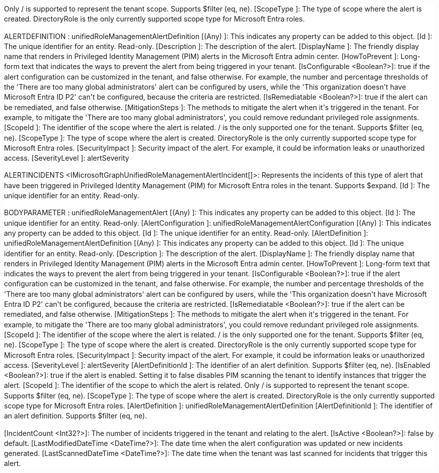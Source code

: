 Only / is supported to represent the tenant scope.
Supports $filter (eq, ne).
  [ScopeType <String>]: The type of scope where the alert is created.
DirectoryRole is the only currently supported scope type for Microsoft Entra roles.

ALERTDEFINITION <IMicrosoftGraphUnifiedRoleManagementAlertDefinition>: unifiedRoleManagementAlertDefinition
  [(Any) <Object>]: This indicates any property can be added to this object.
  [Id <String>]: The unique identifier for an entity.
Read-only.
  [Description <String>]: The description of the alert.
  [DisplayName <String>]: The friendly display name that renders in Privileged Identity Management (PIM) alerts in the Microsoft Entra admin center.
  [HowToPrevent <String>]: Long-form text that indicates the ways to prevent the alert from being triggered in your tenant.
  [IsConfigurable <Boolean?>]: true if the alert configuration can be customized in the tenant, and false otherwise.
For example, the number and percentage thresholds of the 'There are too many global administrators' alert can be configured by users, while the 'This organization doesn't have Microsoft Entra ID P2' can't be configured, because the criteria are restricted.
  [IsRemediatable <Boolean?>]: true if the alert can be remediated, and false otherwise.
  [MitigationSteps <String>]: The methods to mitigate the alert when it's triggered in the tenant.
For example, to mitigate the 'There are too many global administrators', you could remove redundant privileged role assignments.
  [ScopeId <String>]: The identifier of the scope where the alert is related.
/ is the only supported one for the tenant.
Supports $filter (eq, ne).
  [ScopeType <String>]: The type of scope where the alert is created.
DirectoryRole is the only currently supported scope type for Microsoft Entra roles.
  [SecurityImpact <String>]: Security impact of the alert.
For example, it could be information leaks or unauthorized access.
  [SeverityLevel <String>]: alertSeverity

ALERTINCIDENTS <IMicrosoftGraphUnifiedRoleManagementAlertIncident[]>: Represents the incidents of this type of alert that have been triggered in Privileged Identity Management (PIM) for Microsoft Entra roles in the tenant.
Supports $expand.
  [Id <String>]: The unique identifier for an entity.
Read-only.

BODYPARAMETER <IMicrosoftGraphUnifiedRoleManagementAlert>: unifiedRoleManagementAlert
  [(Any) <Object>]: This indicates any property can be added to this object.
  [Id <String>]: The unique identifier for an entity.
Read-only.
  [AlertConfiguration <IMicrosoftGraphUnifiedRoleManagementAlertConfiguration>]: unifiedRoleManagementAlertConfiguration
    [(Any) <Object>]: This indicates any property can be added to this object.
    [Id <String>]: The unique identifier for an entity.
Read-only.
    [AlertDefinition <IMicrosoftGraphUnifiedRoleManagementAlertDefinition>]: unifiedRoleManagementAlertDefinition
      [(Any) <Object>]: This indicates any property can be added to this object.
      [Id <String>]: The unique identifier for an entity.
Read-only.
      [Description <String>]: The description of the alert.
      [DisplayName <String>]: The friendly display name that renders in Privileged Identity Management (PIM) alerts in the Microsoft Entra admin center.
      [HowToPrevent <String>]: Long-form text that indicates the ways to prevent the alert from being triggered in your tenant.
      [IsConfigurable <Boolean?>]: true if the alert configuration can be customized in the tenant, and false otherwise.
For example, the number and percentage thresholds of the 'There are too many global administrators' alert can be configured by users, while the 'This organization doesn't have Microsoft Entra ID P2' can't be configured, because the criteria are restricted.
      [IsRemediatable <Boolean?>]: true if the alert can be remediated, and false otherwise.
      [MitigationSteps <String>]: The methods to mitigate the alert when it's triggered in the tenant.
For example, to mitigate the 'There are too many global administrators', you could remove redundant privileged role assignments.
      [ScopeId <String>]: The identifier of the scope where the alert is related.
/ is the only supported one for the tenant.
Supports $filter (eq, ne).
      [ScopeType <String>]: The type of scope where the alert is created.
DirectoryRole is the only currently supported scope type for Microsoft Entra roles.
      [SecurityImpact <String>]: Security impact of the alert.
For example, it could be information leaks or unauthorized access.
      [SeverityLevel <String>]: alertSeverity
    [AlertDefinitionId <String>]: The identifier of an alert definition.
Supports $filter (eq, ne).
    [IsEnabled <Boolean?>]: true if the alert is enabled.
Setting it to false disables PIM scanning the tenant to identify instances that trigger the alert.
    [ScopeId <String>]: The identifier of the scope to which the alert is related.
Only / is supported to represent the tenant scope.
Supports $filter (eq, ne).
    [ScopeType <String>]: The type of scope where the alert is created.
DirectoryRole is the only currently supported scope type for Microsoft Entra roles.
  [AlertDefinition <IMicrosoftGraphUnifiedRoleManagementAlertDefinition>]: unifiedRoleManagementAlertDefinition
  [AlertDefinitionId <String>]: The identifier of an alert definition.
Supports $filter (eq, ne).

  [IncidentCount <Int32?>]: The number of incidents triggered in the tenant and relating to the alert.
  [IsActive <Boolean?>]: false by default.
  [LastModifiedDateTime <DateTime?>]: The date time when the alert configuration was updated or new incidents generated.
  [LastScannedDateTime <DateTime?>]: The date time when the tenant was last scanned for incidents that trigger this alert.